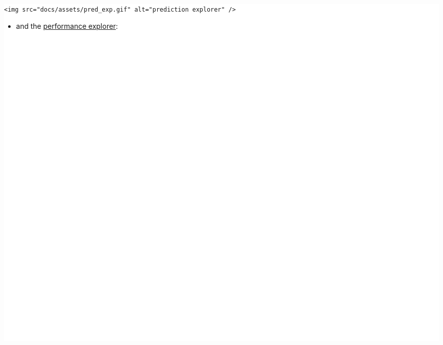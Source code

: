     <img src="docs/assets/pred_exp.gif" alt="prediction explorer" />
- and the [performance explorer](perf_explorer.html):

    <img src="docs/assets/temporal_confusion_matrices.gif" alt="temporal performance explorer" />